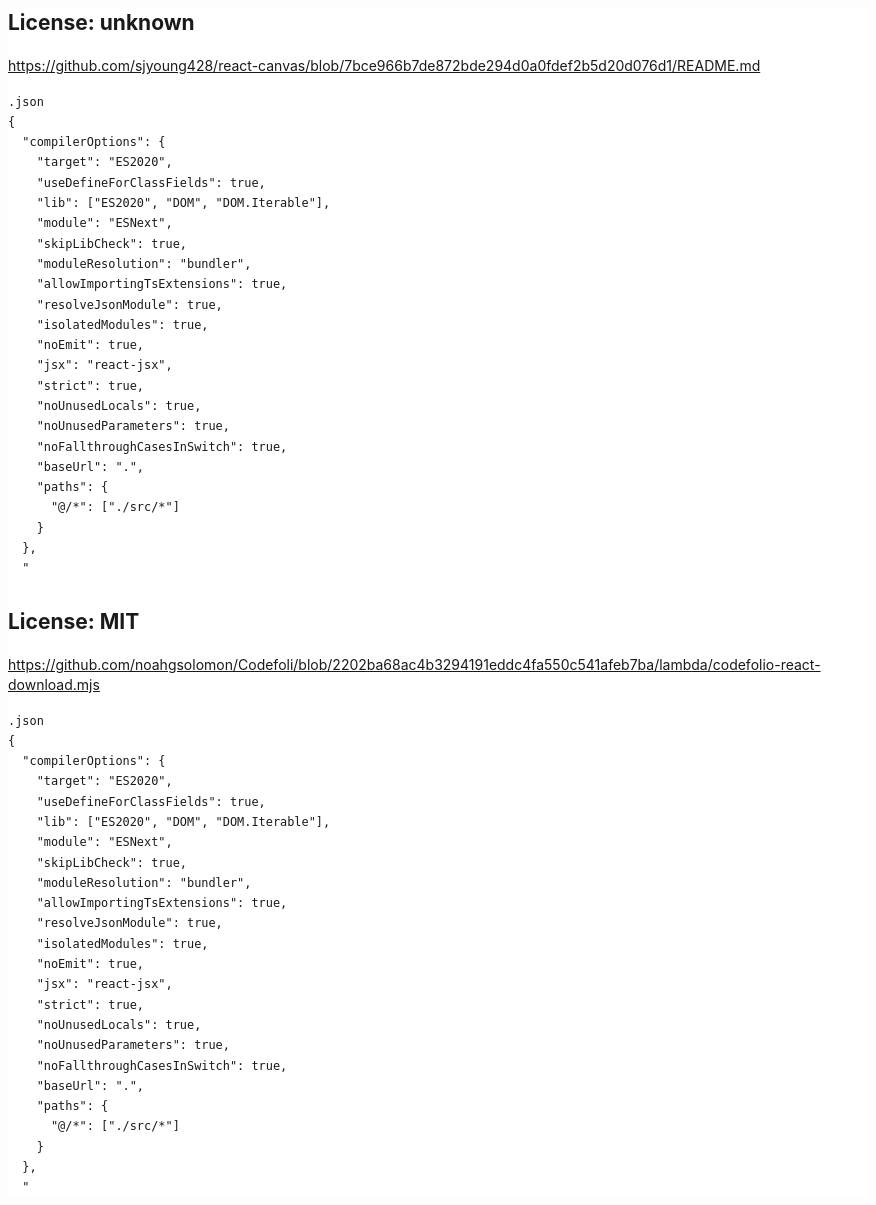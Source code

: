 
## License: unknown
https://github.com/sjyoung428/react-canvas/blob/7bce966b7de872bde294d0a0fdef2b5d20d076d1/README.md

```
.json
{
  "compilerOptions": {
    "target": "ES2020",
    "useDefineForClassFields": true,
    "lib": ["ES2020", "DOM", "DOM.Iterable"],
    "module": "ESNext",
    "skipLibCheck": true,
    "moduleResolution": "bundler",
    "allowImportingTsExtensions": true,
    "resolveJsonModule": true,
    "isolatedModules": true,
    "noEmit": true,
    "jsx": "react-jsx",
    "strict": true,
    "noUnusedLocals": true,
    "noUnusedParameters": true,
    "noFallthroughCasesInSwitch": true,
    "baseUrl": ".",
    "paths": {
      "@/*": ["./src/*"]
    }
  },
  "
```


## License: MIT
https://github.com/noahgsolomon/Codefoli/blob/2202ba68ac4b3294191eddc4fa550c541afeb7ba/lambda/codefolio-react-download.mjs

```
.json
{
  "compilerOptions": {
    "target": "ES2020",
    "useDefineForClassFields": true,
    "lib": ["ES2020", "DOM", "DOM.Iterable"],
    "module": "ESNext",
    "skipLibCheck": true,
    "moduleResolution": "bundler",
    "allowImportingTsExtensions": true,
    "resolveJsonModule": true,
    "isolatedModules": true,
    "noEmit": true,
    "jsx": "react-jsx",
    "strict": true,
    "noUnusedLocals": true,
    "noUnusedParameters": true,
    "noFallthroughCasesInSwitch": true,
    "baseUrl": ".",
    "paths": {
      "@/*": ["./src/*"]
    }
  },
  "
```
